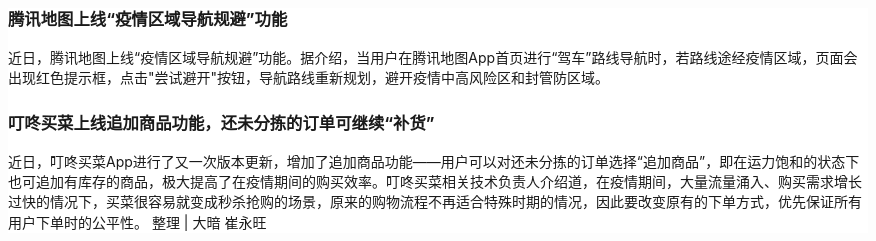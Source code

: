 ### 腾讯地图上线“疫情区域导航规避”功能
近日，腾讯地图上线“疫情区域导航规避”功能。据介绍，当用户在腾讯地图App首页进行“驾车”路线导航时，若路线途经疫情区域，页面会出现红色提示框，点击"尝试避开"按钮，导航路线重新规划，避开疫情中高风险区和封管防区域。
### 叮咚买菜上线追加商品功能，还未分拣的订单可继续“补货”
近日，叮咚买菜App进行了又一次版本更新，增加了追加商品功能——用户可以对还未分拣的订单选择“追加商品”，即在运力饱和的状态下也可追加有库存的商品，极大提高了在疫情期间的购买效率。叮咚买菜相关技术负责人介绍道，在疫情期间，大量流量涌入、购买需求增长过快的情况下，买菜很容易就变成秒杀抢购的场景，原来的购物流程不再适合特殊时期的情况，因此要改变原有的下单方式，优先保证所有用户下单时的公平性。
整理 | 大暗 崔永旺
